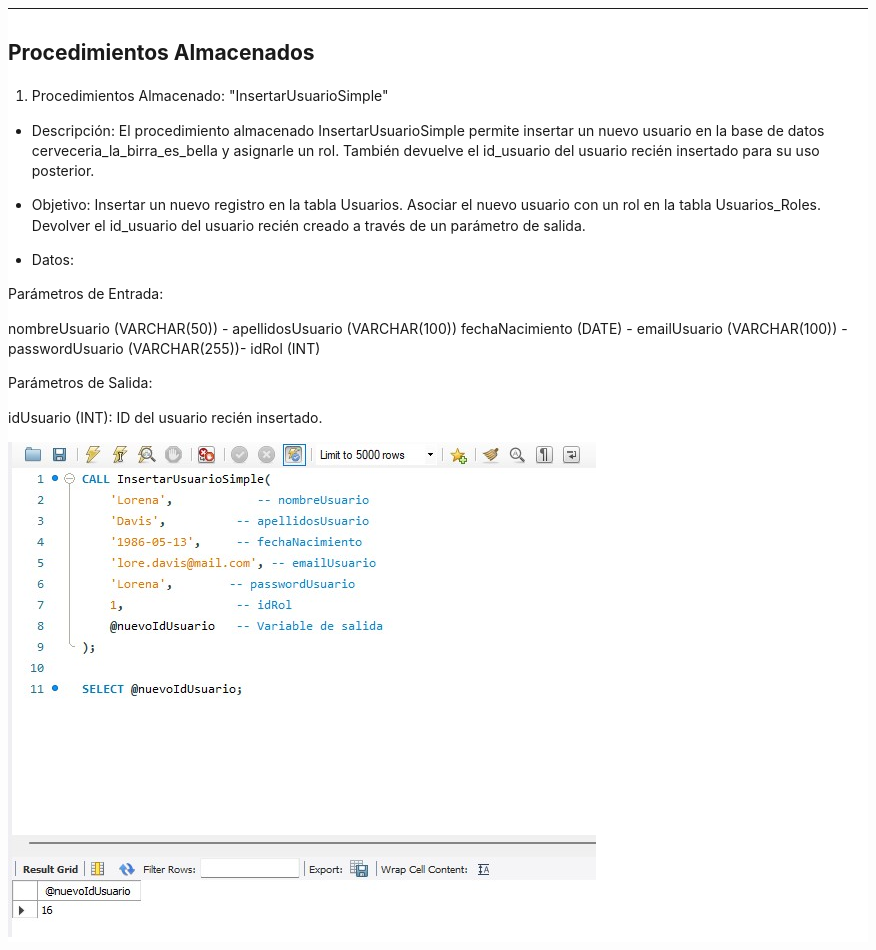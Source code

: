 </div>

___


## Procedimientos Almacenados

1. Procedimientos Almacenado: "InsertarUsuarioSimple"

+ Descripción:
El procedimiento almacenado InsertarUsuarioSimple permite insertar un nuevo usuario en la base de datos cerveceria_la_birra_es_bella y asignarle un rol. También devuelve el id_usuario del usuario recién insertado para su uso posterior.

+ Objetivo:
Insertar un nuevo registro en la tabla Usuarios.
Asociar el nuevo usuario con un rol en la tabla Usuarios_Roles.
Devolver el id_usuario del usuario recién creado a través de un parámetro de salida.

+ Datos:

Parámetros de Entrada:

nombreUsuario (VARCHAR(50)) - apellidosUsuario (VARCHAR(100))
fechaNacimiento (DATE) - emailUsuario (VARCHAR(100)) -
passwordUsuario (VARCHAR(255))- idRol (INT)

Parámetros de Salida:

idUsuario (INT): ID del usuario recién insertado.

<div aling="center">
    <img src="/img/Call_InsertarUsuarioSimple.jpg">
